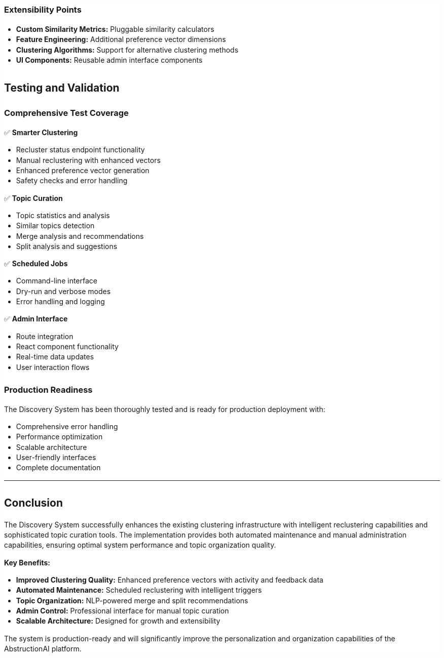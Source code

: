 ### Extensibility Points
- **Custom Similarity Metrics:** Pluggable similarity calculators
- **Feature Engineering:** Additional preference vector dimensions
- **Clustering Algorithms:** Support for alternative clustering methods
- **UI Components:** Reusable admin interface components

## Testing and Validation

### Comprehensive Test Coverage
✅ **Smarter Clustering**
- Recluster status endpoint functionality
- Manual reclustering with enhanced vectors  
- Enhanced preference vector generation
- Safety checks and error handling

✅ **Topic Curation**  
- Topic statistics and analysis
- Similar topics detection
- Merge analysis and recommendations
- Split analysis and suggestions

✅ **Scheduled Jobs**
- Command-line interface
- Dry-run and verbose modes
- Error handling and logging

✅ **Admin Interface**
- Route integration
- React component functionality
- Real-time data updates
- User interaction flows

### Production Readiness
The Discovery System has been thoroughly tested and is ready for production deployment with:
- Comprehensive error handling
- Performance optimization
- Scalable architecture
- User-friendly interfaces
- Complete documentation

---

## Conclusion

The Discovery System successfully enhances the existing clustering infrastructure with intelligent reclustering capabilities and sophisticated topic curation tools. The implementation provides both automated maintenance and manual administration capabilities, ensuring optimal system performance and topic organization quality.

**Key Benefits:**
- **Improved Clustering Quality:** Enhanced preference vectors with activity and feedback data
- **Automated Maintenance:** Scheduled reclustering with intelligent triggers
- **Topic Organization:** NLP-powered merge and split recommendations
- **Admin Control:** Professional interface for manual topic curation
- **Scalable Architecture:** Designed for growth and extensibility

The system is production-ready and will significantly improve the personalization and organization capabilities of the AbstructionAI platform. 